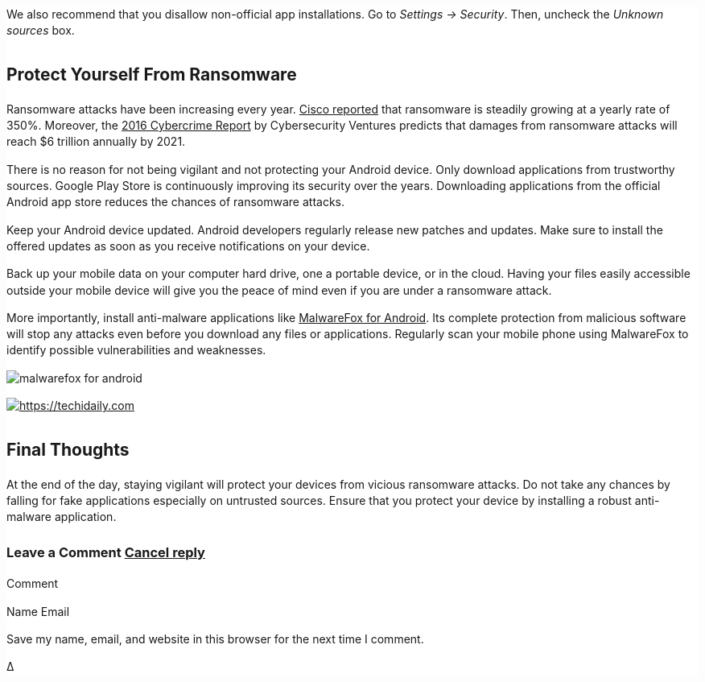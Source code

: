 We also recommend that you disallow non-official app installations. Go to _Settings -> Security_. Then, uncheck the _Unknown sources_ box. 

## Protect Yourself From Ransomware

Ransomware attacks have been increasing every year. [Cisco reported](https://blogs.cisco.com/financialservices/ransomware-lessons-for-the-financial-services-industry) that ransomware is steadily growing at a yearly rate of 350%. Moreover, the [2016 Cybercrime Report](https://cybersecurityventures.com/hackerpocalypse-cybercrime-report-2016/) by Cybersecurity Ventures predicts that damages from ransomware attacks will reach $6 trillion annually by 2021.

There is no reason for not being vigilant and not protecting your Android device. Only download applications from trustworthy sources. Google Play Store is continuously improving its security over the years. Downloading applications from the official Android app store reduces the chances of ransomware attacks.

Keep your Android device updated. Android developers regularly release new patches and updates. Make sure to install the offered updates as soon as you receive notifications on your device.

Back up your mobile data on your computer hard drive, one a portable device, or in the cloud. Having your files easily accessible outside your mobile device will give you the peace of mind even if you are under a ransomware attack.

More importantly, install anti-malware applications like [MalwareFox for Android](https://tools.techidaily.com/malwarefox/products/). Its complete protection from malicious software will stop any attacks even before you download any files or applications. Regularly scan your mobile phone using MalwareFox to identify possible vulnerabilities and weaknesses.

![malwarefox for android](https://www.malwarefox.com/wp-content/uploads/2019/04/Image-5-1.png)


<a href="https://appsumo.8odi.net/c/5597632/2151855/7443" target="_top" id="2151855">
  <img src="//a.impactradius-go.com/display-ad/7443-2151855" border="0" alt="https://techidaily.com" width="728" height="90"/>
</a>
<img height="0" width="0" src="https://appsumo.8odi.net/i/5597632/2151855/7443" style="position:absolute;visibility:hidden;" border="0" />


## Final Thoughts

At the end of the day, staying vigilant will protect your devices from vicious ransomware attacks. Do not take any chances by falling for fake applications especially on untrusted sources. Ensure that you protect your device by installing a robust anti-malware application.

### Leave a Comment [Cancel reply](https://tools.techidaily.com/malwarefox/products/)

Comment

Name Email 

Save my name, email, and website in this browser for the next time I comment.

Δ
